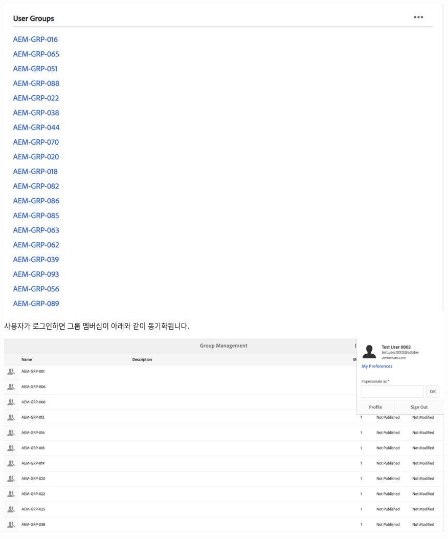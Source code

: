 ![screen_shot_2018-09-17at94237pm](assets/screen_shot_2018-09-17at94237pm.png)

사용자가 로그인하면 그룹 멤버십이 아래와 같이 동기화됩니다.

![screen_shot_2018-09-17at94033pm](assets/screen_shot_2018-09-17at94033pm.png)
